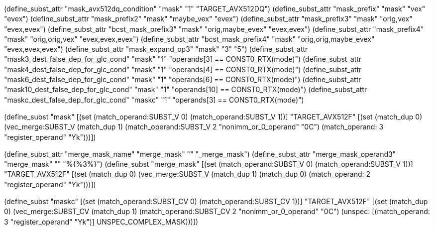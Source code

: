 (define_subst_attr "mask_avx512dq_condition" "mask" "1" "TARGET_AVX512DQ")
(define_subst_attr "mask_prefix" "mask" "vex" "evex")
(define_subst_attr "mask_prefix2" "mask" "maybe_vex" "evex")
(define_subst_attr "mask_prefix3" "mask" "orig,vex" "evex,evex")
(define_subst_attr "bcst_mask_prefix3" "mask" "orig,maybe_evex" "evex,evex")
(define_subst_attr "mask_prefix4" "mask" "orig,orig,vex" "evex,evex,evex")
(define_subst_attr "bcst_mask_prefix4" "mask" "orig,orig,maybe_evex" "evex,evex,evex")
(define_subst_attr "mask_expand_op3" "mask" "3" "5")
(define_subst_attr "mask3_dest_false_dep_for_glc_cond" "mask" "1" "operands[3] == CONST0_RTX(<MODE>mode)")
(define_subst_attr "mask4_dest_false_dep_for_glc_cond" "mask" "1" "operands[4] == CONST0_RTX(<MODE>mode)")
(define_subst_attr "mask6_dest_false_dep_for_glc_cond" "mask" "1" "operands[6] == CONST0_RTX(<MODE>mode)")
(define_subst_attr "mask10_dest_false_dep_for_glc_cond" "mask" "1" "operands[10] == CONST0_RTX(<MODE>mode)")
(define_subst_attr "maskc_dest_false_dep_for_glc_cond" "maskc" "1" "operands[3] == CONST0_RTX(<MODE>mode)")

(define_subst "mask"
  [(set (match_operand:SUBST_V 0)
        (match_operand:SUBST_V 1))]
  "TARGET_AVX512F"
  [(set (match_dup 0)
        (vec_merge:SUBST_V
	  (match_dup 1)
	  (match_operand:SUBST_V 2 "nonimm_or_0_operand" "0C")
	  (match_operand:<avx512fmaskmode> 3 "register_operand" "Yk")))])

(define_subst_attr "merge_mask_name" "merge_mask" "" "_merge_mask")
(define_subst_attr "merge_mask_operand3" "merge_mask" "" "%{%3%}")
(define_subst "merge_mask"
  [(set (match_operand:SUBST_V 0)
        (match_operand:SUBST_V 1))]
  "TARGET_AVX512F"
  [(set (match_dup 0)
        (vec_merge:SUBST_V
	  (match_dup 1)
	  (match_dup 0)
	  (match_operand:<avx512fmaskmode> 2 "register_operand" "Yk")))])

(define_subst "maskc"
  [(set (match_operand:SUBST_CV 0)
        (match_operand:SUBST_CV 1))]
  "TARGET_AVX512F"
  [(set (match_dup 0)
        (vec_merge:SUBST_CV
	  (match_dup 1)
	  (match_operand:SUBST_CV 2 "nonimm_or_0_operand" "0C")
	  (unspec:<avx512fmaskmode>
	    [(match_operand:<avx512fmaskcmode> 3 "register_operand" "Yk")]
	    UNSPEC_COMPLEX_MASK)))])
